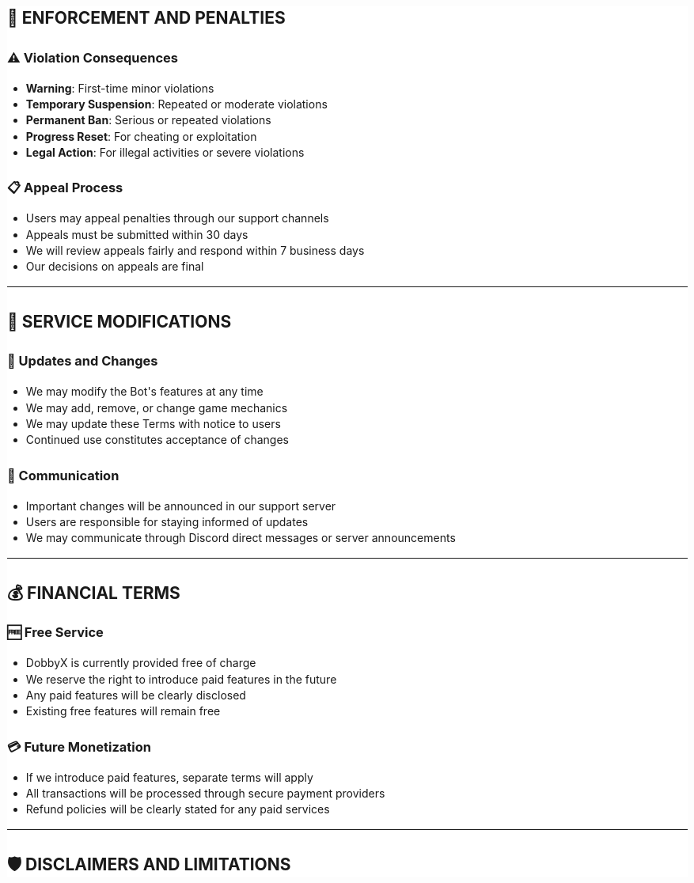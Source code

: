 ## 🚫 **ENFORCEMENT AND PENALTIES**

### **⚠️ Violation Consequences**
- **Warning**: First-time minor violations
- **Temporary Suspension**: Repeated or moderate violations
- **Permanent Ban**: Serious or repeated violations
- **Progress Reset**: For cheating or exploitation
- **Legal Action**: For illegal activities or severe violations

### **📋 Appeal Process**
- Users may appeal penalties through our support channels
- Appeals must be submitted within 30 days
- We will review appeals fairly and respond within 7 business days
- Our decisions on appeals are final

---

## 🔧 **SERVICE MODIFICATIONS**

### **🔄 Updates and Changes**
- We may modify the Bot's features at any time
- We may add, remove, or change game mechanics
- We may update these Terms with notice to users
- Continued use constitutes acceptance of changes

### **📢 Communication**
- Important changes will be announced in our support server
- Users are responsible for staying informed of updates
- We may communicate through Discord direct messages or server announcements

---

## 💰 **FINANCIAL TERMS**

### **🆓 Free Service**
- DobbyX is currently provided free of charge
- We reserve the right to introduce paid features in the future
- Any paid features will be clearly disclosed
- Existing free features will remain free

### **💳 Future Monetization**
- If we introduce paid features, separate terms will apply
- All transactions will be processed through secure payment providers
- Refund policies will be clearly stated for any paid services

---

## 🛡️ **DISCLAIMERS AND LIMITATIONS**
